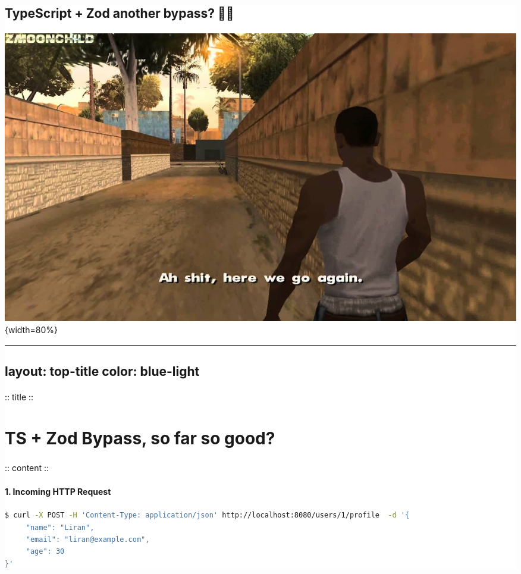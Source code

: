## TypeScript + Zod another bypass? 😬😅

![here we go again](./images/here-we-go-again.png){width=80%}


---
layout: top-title
color: blue-light
---

:: title ::

# TS + Zod Bypass, so far so good?

:: content ::

#### 1. Incoming HTTP Request

```sh {2-4}
$ curl -X POST -H 'Content-Type: application/json' http://localhost:8080/users/1/profile  -d '{
     "name": "Liran",
     "email": "liran@example.com",
     "age": 30
}'
```

<div class="flex flex-row justify-between gap-4">
